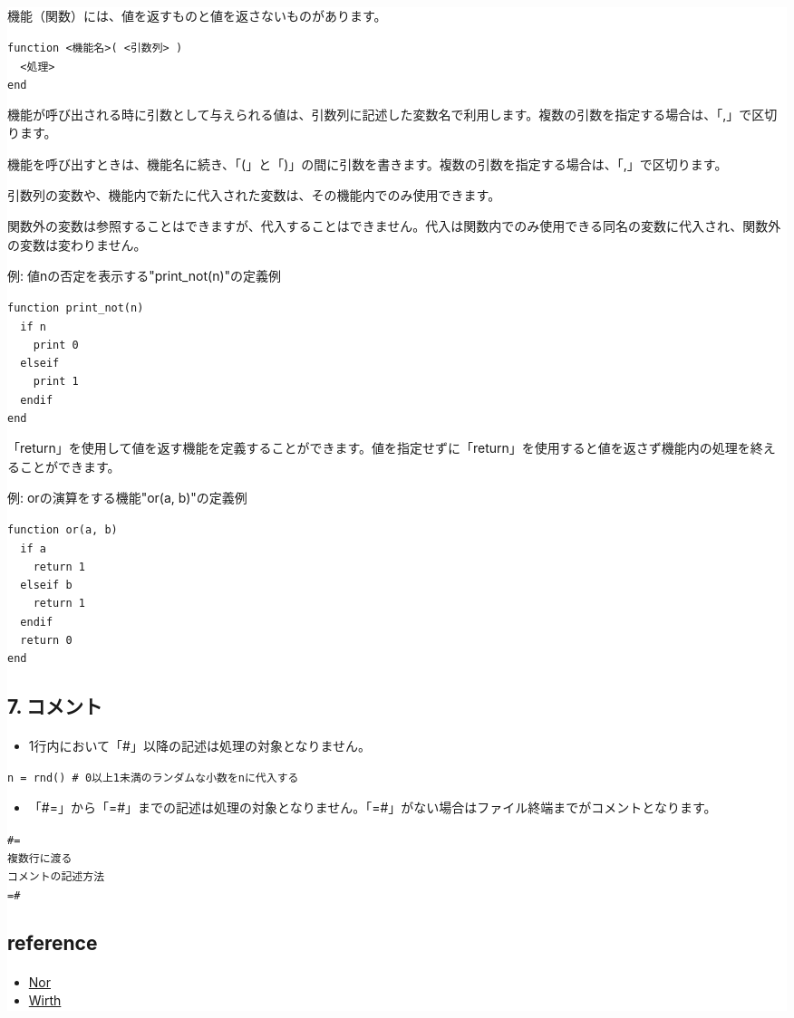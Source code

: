 機能（関数）には、値を返すものと値を返さないものがあります。

```
function <機能名>( <引数列> )
  <処理>
end
```

機能が呼び出される時に引数として与えられる値は、引数列に記述した変数名で利用します。複数の引数を指定する場合は、「,」で区切ります。

機能を呼び出すときは、機能名に続き、「(」と「)」の間に引数を書きます。複数の引数を指定する場合は、「,」で区切ります。


引数列の変数や、機能内で新たに代入された変数は、その機能内でのみ使用できます。

関数外の変数は参照することはできますが、代入することはできません。代入は関数内でのみ使用できる同名の変数に代入され、関数外の変数は変わりません。

例: 値nの否定を表示する"print_not(n)"の定義例
```
function print_not(n)
  if n
    print 0
  elseif
    print 1
  endif
end
```

「return」を使用して値を返す機能を定義することができます。値を指定せずに「return」を使用すると値を返さず機能内の処理を終えることができます。

例: orの演算をする機能"or(a, b)"の定義例
```
function or(a, b)
  if a
    return 1
  elseif b
    return 1
  endif
  return 0
end
```

## 7. コメント

- 1行内において「#」以降の記述は処理の対象となりません。

```
n = rnd() # 0以上1未満のランダムな小数をnに代入する
```

- 「#=」から「=#」までの記述は処理の対象となりません。「=#」がない場合はファイル終端までがコメントとなります。

```
#=
複数行に渡る
コメントの記述方法
=#
```

## reference

- [Nor](https://github.com/code4fukui/Nor)
- [Wirth](https://github.com/code4fukui/Wirth)
